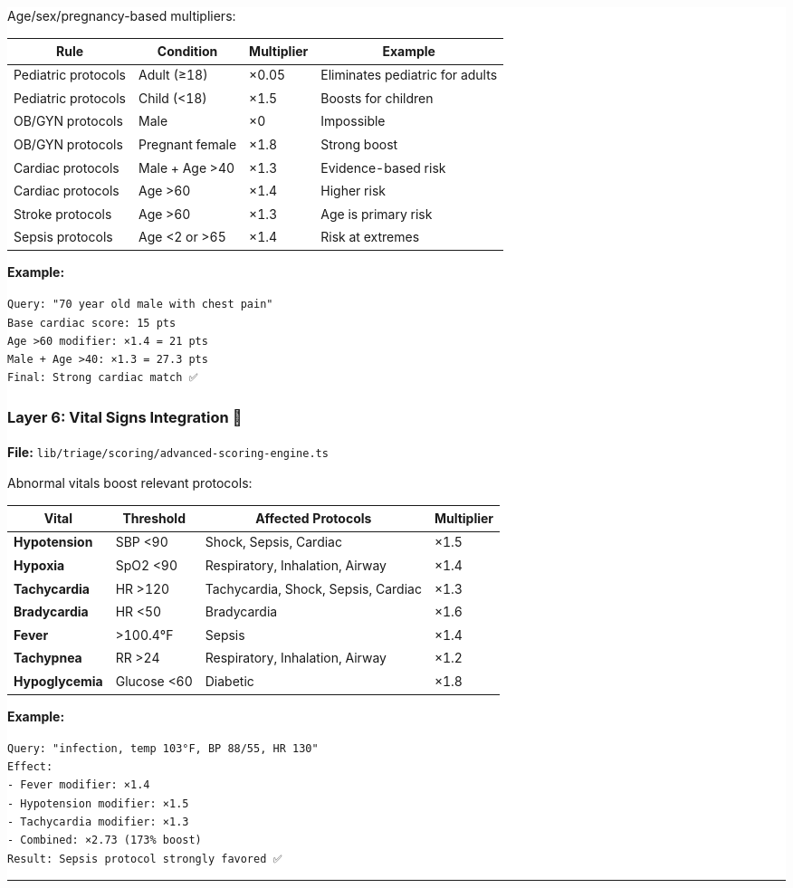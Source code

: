 Age/sex/pregnancy-based multipliers:

| Rule | Condition | Multiplier | Example |
|------|-----------|------------|---------|
| Pediatric protocols | Adult (≥18) | ×0.05 | Eliminates pediatric for adults |
| Pediatric protocols | Child (<18) | ×1.5 | Boosts for children |
| OB/GYN protocols | Male | ×0 | Impossible |
| OB/GYN protocols | Pregnant female | ×1.8 | Strong boost |
| Cardiac protocols | Male + Age >40 | ×1.3 | Evidence-based risk |
| Cardiac protocols | Age >60 | ×1.4 | Higher risk |
| Stroke protocols | Age >60 | ×1.3 | Age is primary risk |
| Sepsis protocols | Age <2 or >65 | ×1.4 | Risk at extremes |

**Example:**
```
Query: "70 year old male with chest pain"
Base cardiac score: 15 pts
Age >60 modifier: ×1.4 = 21 pts
Male + Age >40: ×1.3 = 27.3 pts
Final: Strong cardiac match ✅
```

### Layer 6: Vital Signs Integration 💉
**File:** `lib/triage/scoring/advanced-scoring-engine.ts`

Abnormal vitals boost relevant protocols:

| Vital | Threshold | Affected Protocols | Multiplier |
|-------|-----------|-------------------|------------|
| **Hypotension** | SBP <90 | Shock, Sepsis, Cardiac | ×1.5 |
| **Hypoxia** | SpO2 <90 | Respiratory, Inhalation, Airway | ×1.4 |
| **Tachycardia** | HR >120 | Tachycardia, Shock, Sepsis, Cardiac | ×1.3 |
| **Bradycardia** | HR <50 | Bradycardia | ×1.6 |
| **Fever** | >100.4°F | Sepsis | ×1.4 |
| **Tachypnea** | RR >24 | Respiratory, Inhalation, Airway | ×1.2 |
| **Hypoglycemia** | Glucose <60 | Diabetic | ×1.8 |

**Example:**
```
Query: "infection, temp 103°F, BP 88/55, HR 130"
Effect:
- Fever modifier: ×1.4
- Hypotension modifier: ×1.5
- Tachycardia modifier: ×1.3
- Combined: ×2.73 (173% boost)
Result: Sepsis protocol strongly favored ✅
```

---